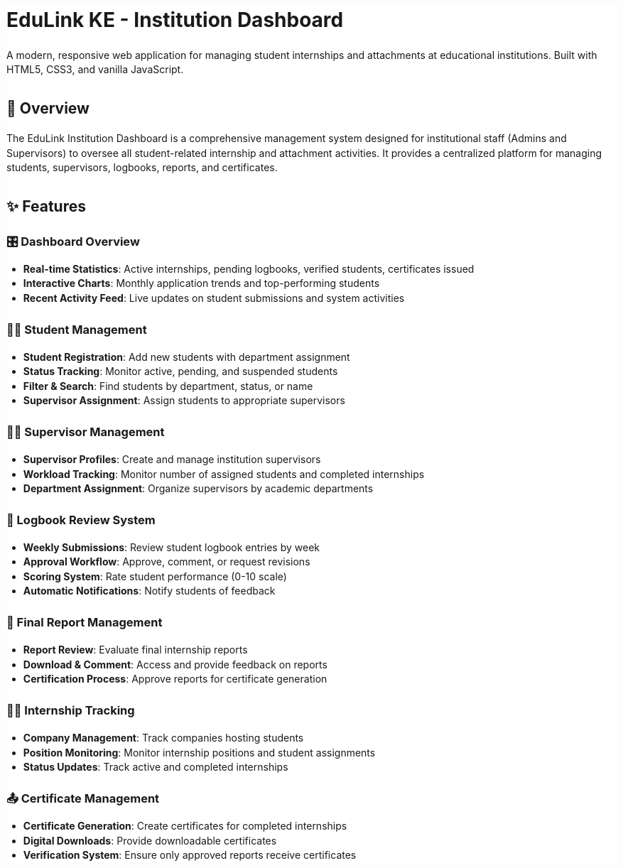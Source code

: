 # EduLink KE - Institution Dashboard

A modern, responsive web application for managing student internships and attachments at educational institutions. Built with HTML5, CSS3, and vanilla JavaScript.

## 🎯 Overview

The EduLink Institution Dashboard is a comprehensive management system designed for institutional staff (Admins and Supervisors) to oversee all student-related internship and attachment activities. It provides a centralized platform for managing students, supervisors, logbooks, reports, and certificates.

## ✨ Features

### 🎛 Dashboard Overview
- **Real-time Statistics**: Active internships, pending logbooks, verified students, certificates issued
- **Interactive Charts**: Monthly application trends and top-performing students
- **Recent Activity Feed**: Live updates on student submissions and system activities

### 🧑‍🎓 Student Management
- **Student Registration**: Add new students with department assignment
- **Status Tracking**: Monitor active, pending, and suspended students
- **Filter & Search**: Find students by department, status, or name
- **Supervisor Assignment**: Assign students to appropriate supervisors

### 🧑‍🏫 Supervisor Management
- **Supervisor Profiles**: Create and manage institution supervisors
- **Workload Tracking**: Monitor number of assigned students and completed internships
- **Department Assignment**: Organize supervisors by academic departments

### 📝 Logbook Review System
- **Weekly Submissions**: Review student logbook entries by week
- **Approval Workflow**: Approve, comment, or request revisions
- **Scoring System**: Rate student performance (0-10 scale)
- **Automatic Notifications**: Notify students of feedback

### 📄 Final Report Management
- **Report Review**: Evaluate final internship reports
- **Download & Comment**: Access and provide feedback on reports
- **Certification Process**: Approve reports for certificate generation

### 🧑‍💼 Internship Tracking
- **Company Management**: Track companies hosting students
- **Position Monitoring**: Monitor internship positions and student assignments
- **Status Updates**: Track active and completed internships

### 📤 Certificate Management
- **Certificate Generation**: Create certificates for completed internships
- **Digital Downloads**: Provide downloadable certificates
- **Verification System**: Ensure only approved reports receive certificates
